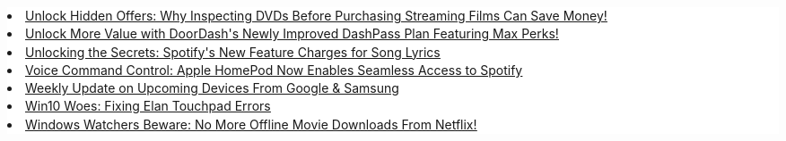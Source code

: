 <li><a href="https://media-tips.techidaily.com/unlock-hidden-offers-why-inspecting-dvds-before-purchasing-streaming-films-can-save-money/"><u>Unlock Hidden Offers: Why Inspecting DVDs Before Purchasing Streaming Films Can Save Money!</u></a></li>
<li><a href="https://media-tips.techidaily.com/unlock-more-value-with-doordashs-newly-improved-dashpass-plan-featuring-max-perks/"><u>Unlock More Value with DoorDash's Newly Improved DashPass Plan Featuring Max Perks!</u></a></li>
<li><a href="https://media-tips.techidaily.com/unlocking-the-secrets-spotifys-new-feature-charges-for-song-lyrics/"><u>Unlocking the Secrets: Spotify's New Feature Charges for Song Lyrics</u></a></li>
<li><a href="https://media-tips.techidaily.com/voice-command-control-apple-homepod-now-enables-seamless-access-to-spotify/"><u>Voice Command Control: Apple HomePod Now Enables Seamless Access to Spotify</u></a></li>
<li><a href="https://media-tips.techidaily.com/weekly-update-on-upcoming-devices-from-google-and-samsung/"><u>Weekly Update on Upcoming Devices From Google & Samsung</u></a></li>
<li><a href="https://driver-error.techidaily.com/win10-woes-fixing-elan-touchpad-errors/"><u>Win10 Woes: Fixing Elan Touchpad Errors</u></a></li>
<li><a href="https://media-tips.techidaily.com/windows-watchers-beware-no-more-offline-movie-downloads-from-netflix/"><u>Windows Watchers Beware: No More Offline Movie Downloads From Netflix!</u></a></li>
</ul></div>
